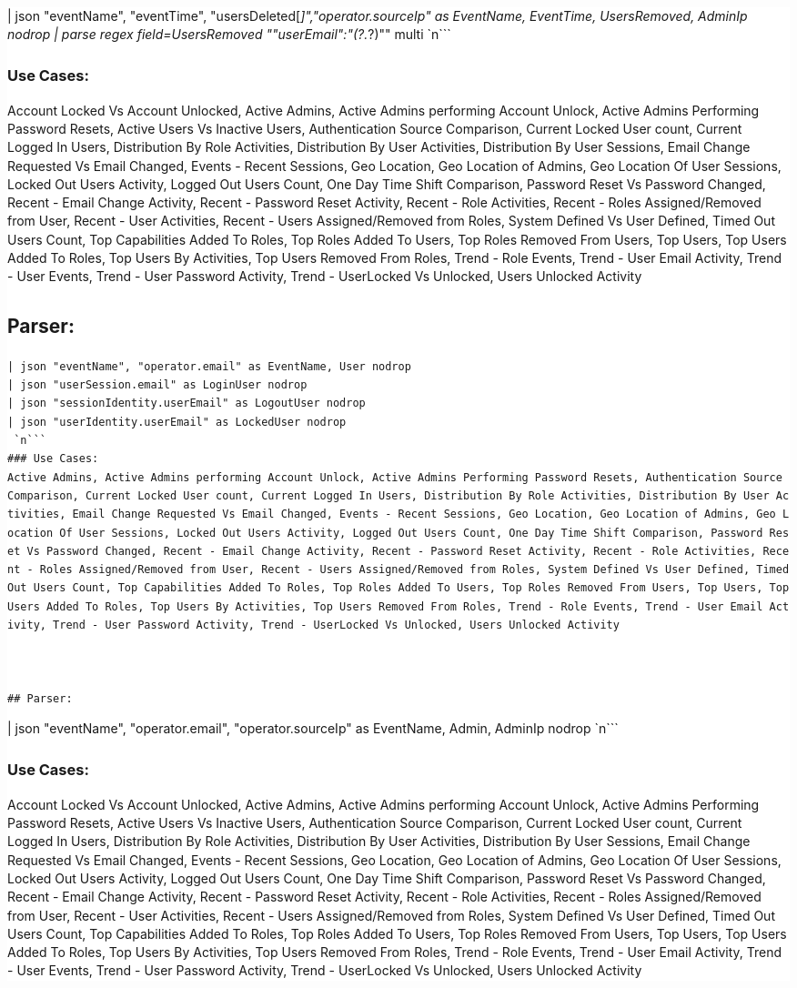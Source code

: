 | json "eventName", "eventTime", "usersDeleted[*]","operator.sourceIp" as EventName, EventTime, UsersRemoved, AdminIp nodrop
| parse regex field=UsersRemoved "\"userEmail\":\"(?<TargetUserEmail>.*?)\"" multi
 `n```
### Use Cases:
Account Locked Vs Account Unlocked, Active Admins, Active Admins performing Account Unlock, Active Admins Performing Password Resets, Active Users Vs Inactive Users, Authentication Source Comparison, Current Locked User count, Current Logged In Users, Distribution By Role Activities, Distribution By User Activities, Distribution By User Sessions, Email Change Requested Vs Email Changed, Events - Recent Sessions, Geo Location, Geo Location of Admins, Geo Location Of User Sessions, Locked Out Users Activity, Logged Out Users Count, One Day Time Shift Comparison, Password Reset Vs Password Changed, Recent - Email Change Activity, Recent - Password Reset Activity, Recent - Role Activities, Recent - Roles Assigned/Removed from User, Recent - User Activities, Recent - Users Assigned/Removed from Roles, System Defined Vs User Defined, Timed Out Users Count, Top Capabilities Added To Roles, Top Roles Added To Users, Top Roles Removed From Users, Top Users, Top Users Added To Roles, Top Users By Activities, Top Users Removed From Roles, Trend - Role Events, Trend - User Email Activity, Trend - User Events, Trend - User Password Activity, Trend - UserLocked Vs Unlocked, Users Unlocked Activity



## Parser:
```
| json "eventName", "operator.email" as EventName, User nodrop
| json "userSession.email" as LoginUser nodrop
| json "sessionIdentity.userEmail" as LogoutUser nodrop
| json "userIdentity.userEmail" as LockedUser nodrop
 `n```
### Use Cases:
Active Admins, Active Admins performing Account Unlock, Active Admins Performing Password Resets, Authentication Source Comparison, Current Locked User count, Current Logged In Users, Distribution By Role Activities, Distribution By User Activities, Email Change Requested Vs Email Changed, Events - Recent Sessions, Geo Location, Geo Location of Admins, Geo Location Of User Sessions, Locked Out Users Activity, Logged Out Users Count, One Day Time Shift Comparison, Password Reset Vs Password Changed, Recent - Email Change Activity, Recent - Password Reset Activity, Recent - Role Activities, Recent - Roles Assigned/Removed from User, Recent - Users Assigned/Removed from Roles, System Defined Vs User Defined, Timed Out Users Count, Top Capabilities Added To Roles, Top Roles Added To Users, Top Roles Removed From Users, Top Users, Top Users Added To Roles, Top Users By Activities, Top Users Removed From Roles, Trend - Role Events, Trend - User Email Activity, Trend - User Password Activity, Trend - UserLocked Vs Unlocked, Users Unlocked Activity



## Parser:
```
| json "eventName", "operator.email", "operator.sourceIp"  as EventName, Admin, AdminIp nodrop
 `n```
### Use Cases:
Account Locked Vs Account Unlocked, Active Admins, Active Admins performing Account Unlock, Active Admins Performing Password Resets, Active Users Vs Inactive Users, Authentication Source Comparison, Current Locked User count, Current Logged In Users, Distribution By Role Activities, Distribution By User Activities, Distribution By User Sessions, Email Change Requested Vs Email Changed, Events - Recent Sessions, Geo Location, Geo Location of Admins, Geo Location Of User Sessions, Locked Out Users Activity, Logged Out Users Count, One Day Time Shift Comparison, Password Reset Vs Password Changed, Recent - Email Change Activity, Recent - Password Reset Activity, Recent - Role Activities, Recent - Roles Assigned/Removed from User, Recent - User Activities, Recent - Users Assigned/Removed from Roles, System Defined Vs User Defined, Timed Out Users Count, Top Capabilities Added To Roles, Top Roles Added To Users, Top Roles Removed From Users, Top Users, Top Users Added To Roles, Top Users By Activities, Top Users Removed From Roles, Trend - Role Events, Trend - User Email Activity, Trend - User Events, Trend - User Password Activity, Trend - UserLocked Vs Unlocked, Users Unlocked Activity
